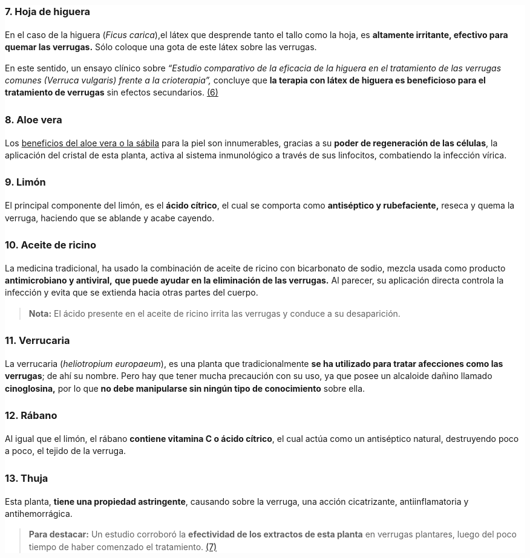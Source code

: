 ### 7. Hoja de higuera

En el caso de la higuera (*Ficus carica*),el látex que desprende tanto el tallo como la hoja, es **altamente irritante, efectivo para quemar las verrugas.** Sólo coloque una gota de este látex sobre las verrugas.

En este sentido, un ensayo clínico sobre *“Estudio comparativo de la eficacia de la higuera en el tratamiento de las verrugas comunes (Verruca vulgaris) frente a la crioterapia”,* concluye que **la terapia con látex de higuera es beneficioso para el tratamiento de verrugas** sin efectos secundarios. [(6)](https://pubmed.ncbi.nlm.nih.gov/17472688/)

### 8. Aloe vera

Los [beneficios del aloe vera o la sábila](https://tuinfosalud.com/articulos/beneficios-sabila) para la piel son innumerables, gracias a su **poder de regeneración de las células**, la aplicación del cristal de esta planta, activa al sistema inmunológico a través de sus linfocitos, combatiendo la infección vírica.

### 9. Limón

El principal componente del limón, es el **ácido cítrico**, el cual se comporta como **antiséptico y rubefaciente,** reseca y quema la verruga, haciendo que se ablande y acabe cayendo.

### 10. Aceite de ricino

La medicina tradicional, ha usado la combinación de aceite de ricino con bicarbonato de sodio, mezcla usada como producto **antimicrobiano y antiviral,** **que puede ayudar en la eliminación de las verrugas.** Al parecer, su aplicación directa controla la infección y evita que se extienda hacia otras partes del cuerpo.

> **Nota:** El ácido presente en el aceite de ricino irrita las verrugas y conduce a su desaparición.

### 11. Verrucaria

La verrucaria (*heliotropium europaeum*), es una planta que tradicionalmente **se ha utilizado para tratar afecciones como las verrugas**; de ahí su nombre. Pero hay que tener mucha precaución con su uso, ya que posee un alcaloide dañino llamado **cinoglosina,** por lo que **no debe manipularse sin ningún tipo de conocimiento** sobre ella.

### 12. Rábano

Al igual que el limón, el rábano **contiene vitamina C o ácido cítrico**, el cual actúa como un antiséptico natural, destruyendo poco a poco, el tejido de la verruga.

### 13. Thuja

Esta planta, **tiene una propiedad astringente**, causando sobre la verruga, una acción cicatrizante, antiinflamatoria y antihemorrágica.

> **Para destacar:** Un estudio corroboró la **efectividad de los extractos de esta planta** en verrugas plantares, luego del poco tiempo de haber comenzado el tratamiento. [(7)](https://docs.bvsalud.org/biblioref/2019/05/995972/03-714-lhm-2018-jul-sep.pdf)

